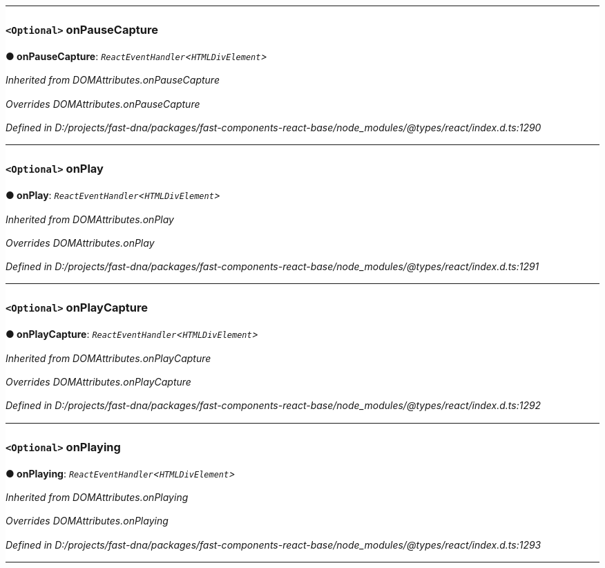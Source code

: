 ___
<a id="onpausecapture"></a>

### `<Optional>` onPauseCapture

**● onPauseCapture**: *`ReactEventHandler`<`HTMLDivElement`>*

*Inherited from DOMAttributes.onPauseCapture*

*Overrides DOMAttributes.onPauseCapture*

*Defined in D:/projects/fast-dna/packages/fast-components-react-base/node_modules/@types/react/index.d.ts:1290*

___
<a id="onplay"></a>

### `<Optional>` onPlay

**● onPlay**: *`ReactEventHandler`<`HTMLDivElement`>*

*Inherited from DOMAttributes.onPlay*

*Overrides DOMAttributes.onPlay*

*Defined in D:/projects/fast-dna/packages/fast-components-react-base/node_modules/@types/react/index.d.ts:1291*

___
<a id="onplaycapture"></a>

### `<Optional>` onPlayCapture

**● onPlayCapture**: *`ReactEventHandler`<`HTMLDivElement`>*

*Inherited from DOMAttributes.onPlayCapture*

*Overrides DOMAttributes.onPlayCapture*

*Defined in D:/projects/fast-dna/packages/fast-components-react-base/node_modules/@types/react/index.d.ts:1292*

___
<a id="onplaying"></a>

### `<Optional>` onPlaying

**● onPlaying**: *`ReactEventHandler`<`HTMLDivElement`>*

*Inherited from DOMAttributes.onPlaying*

*Overrides DOMAttributes.onPlaying*

*Defined in D:/projects/fast-dna/packages/fast-components-react-base/node_modules/@types/react/index.d.ts:1293*

___
<a id="onplayingcapture"></a>
